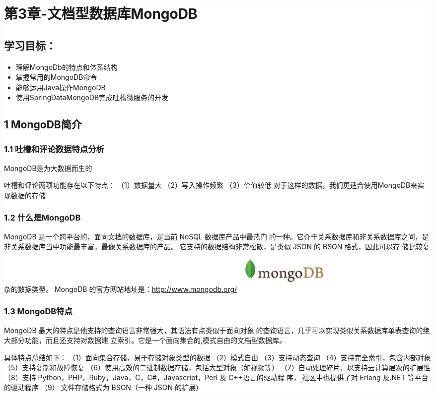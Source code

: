 # 第3章-文档型数据库MongoDB

## 学习目标：

* 理解MongoDb的特点和体系结构
* 掌握常用的MongoDB命令
* 能够运用Java操作MongoDB
* 使用SpringDataMongoDB完成吐槽微服务的开发

## 1 MongoDB简介

### 1.1 吐槽和评论数据特点分析

MongoDB是为大数据而生的

吐槽和评论两项功能存在以下特点：
（1）数据量大
（2）写入操作频繁
（3）价值较低
对于这样的数据，我们更适合使用MongoDB来实现数据的存储

### 1.2 什么是MongoDB

MongoDB 是一个跨平台的，面向文档的数据库，是当前 NoSQL 数据库产品中最热门
的一种。它介于关系数据库和非关系数据库之间，是非关系数据库当中功能最丰富，最像关系数据库的产品。
它支持的数据结构非常松散，是类似 JSON 的 BSON 格式，因此可以存
储比较复杂的数据类型。
MongoDB 的官方网站地址是：http://www.mongodb.org/
![](./img/3.1.png)

### 1.3 MongoDB特点

MongoDB 最大的特点是他支持的查询语言非常强大，其语法有点类似于面向对象
的查询语言，几乎可以实现类似关系数据库单表查询的绝大部分功能，而且还支持对数据建
立索引。它是一个面向集合的,模式自由的文档型数据库。

具体特点总结如下：
（1）面向集合存储，易于存储对象类型的数据
（2）模式自由
（3）支持动态查询
（4）支持完全索引，包含内部对象
（5）支持复制和故障恢复
（6）使用高效的二进制数据存储，包括大型对象（如视频等）
（7）自动处理碎片，以支持云计算层次的扩展性
（8）支持 Python，PHP，Ruby，Java，C，C#，Javascript，Perl 及 C++语言的驱动程
序，
社区中也提供了对 Erlang 及.NET 等平台的驱动程序
（9） 文件存储格式为 BSON（一种 JSON 的扩展）
